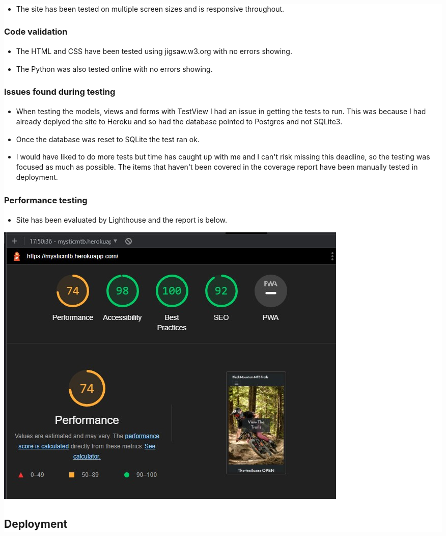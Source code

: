 - The site has been tested on multiple screen sizes and is responsive throughout.

### Code validation

- The HTML and CSS have been tested using jigsaw.w3.org with no errors showing.

- The Python was also tested online with no errors showing.

### Issues found during testing

- When testing the models, views and forms with TestView I had an issue in getting the tests to run. This was because I had already deplyed the site to Heroku and so had the database pointed to Postgres and not SQLite3.

- Once the database was reset to SQLite the test ran ok.

- I would have liked to do more tests but time has caught up with me and I can't risk missing this deadline, so the testing was focused as much as possible. The items that haven't been covered in the coverage report have been manually tested in deployment.

### Performance testing

- Site has been evaluated by Lighthouse and the report is below.

<img src="static/images/Lighthouse-report.jpg" alt="Lighthouse report">

## Deployment
